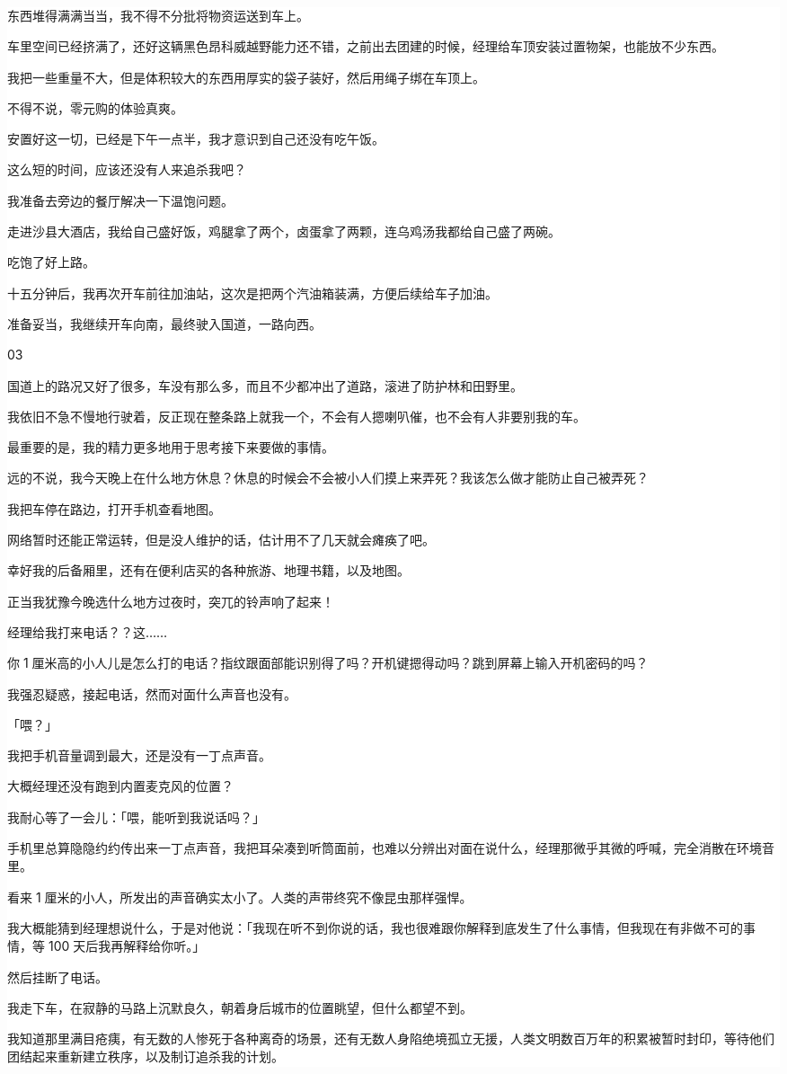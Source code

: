 东西堆得满满当当，我不得不分批将物资运送到车上。

车里空间已经挤满了，还好这辆黑色昂科威越野能力还不错，之前出去团建的时候，经理给车顶安装过置物架，也能放不少东西。

我把一些重量不大，但是体积较大的东西用厚实的袋子装好，然后用绳子绑在车顶上。

不得不说，零元购的体验真爽。

安置好这一切，已经是下午一点半，我才意识到自己还没有吃午饭。

这么短的时间，应该还没有人来追杀我吧？

我准备去旁边的餐厅解决一下温饱问题。

走进沙县大酒店，我给自己盛好饭，鸡腿拿了两个，卤蛋拿了两颗，连乌鸡汤我都给自己盛了两碗。

吃饱了好上路。

十五分钟后，我再次开车前往加油站，这次是把两个汽油箱装满，方便后续给车子加油。

准备妥当，我继续开车向南，最终驶入国道，一路向西。

03

国道上的路况又好了很多，车没有那么多，而且不少都冲出了道路，滚进了防护林和田野里。

我依旧不急不慢地行驶着，反正现在整条路上就我一个，不会有人摁喇叭催，也不会有人非要别我的车。

最重要的是，我的精力更多地用于思考接下来要做的事情。

远的不说，我今天晚上在什么地方休息？休息的时候会不会被小人们摸上来弄死？我该怎么做才能防止自己被弄死？

我把车停在路边，打开手机查看地图。

网络暂时还能正常运转，但是没人维护的话，估计用不了几天就会瘫痪了吧。

幸好我的后备厢里，还有在便利店买的各种旅游、地理书籍，以及地图。

正当我犹豫今晚选什么地方过夜时，突兀的铃声响了起来！

经理给我打来电话？？这……

你 1 厘米高的小人儿是怎么打的电话？指纹跟面部能识别得了吗？开机键摁得动吗？跳到屏幕上输入开机密码的吗？

我强忍疑惑，接起电话，然而对面什么声音也没有。

「喂？」

我把手机音量调到最大，还是没有一丁点声音。

大概经理还没有跑到内置麦克风的位置？

我耐心等了一会儿：「喂，能听到我说话吗？」

手机里总算隐隐约约传出来一丁点声音，我把耳朵凑到听筒面前，也难以分辨出对面在说什么，经理那微乎其微的呼喊，完全消散在环境音里。

看来 1 厘米的小人，所发出的声音确实太小了。人类的声带终究不像昆虫那样强悍。

我大概能猜到经理想说什么，于是对他说：「我现在听不到你说的话，我也很难跟你解释到底发生了什么事情，但我现在有非做不可的事情，等 100 天后我再解释给你听。」

然后挂断了电话。

我走下车，在寂静的马路上沉默良久，朝着身后城市的位置眺望，但什么都望不到。

我知道那里满目疮痍，有无数的人惨死于各种离奇的场景，还有无数人身陷绝境孤立无援，人类文明数百万年的积累被暂时封印，等待他们团结起来重新建立秩序，以及制订追杀我的计划。
